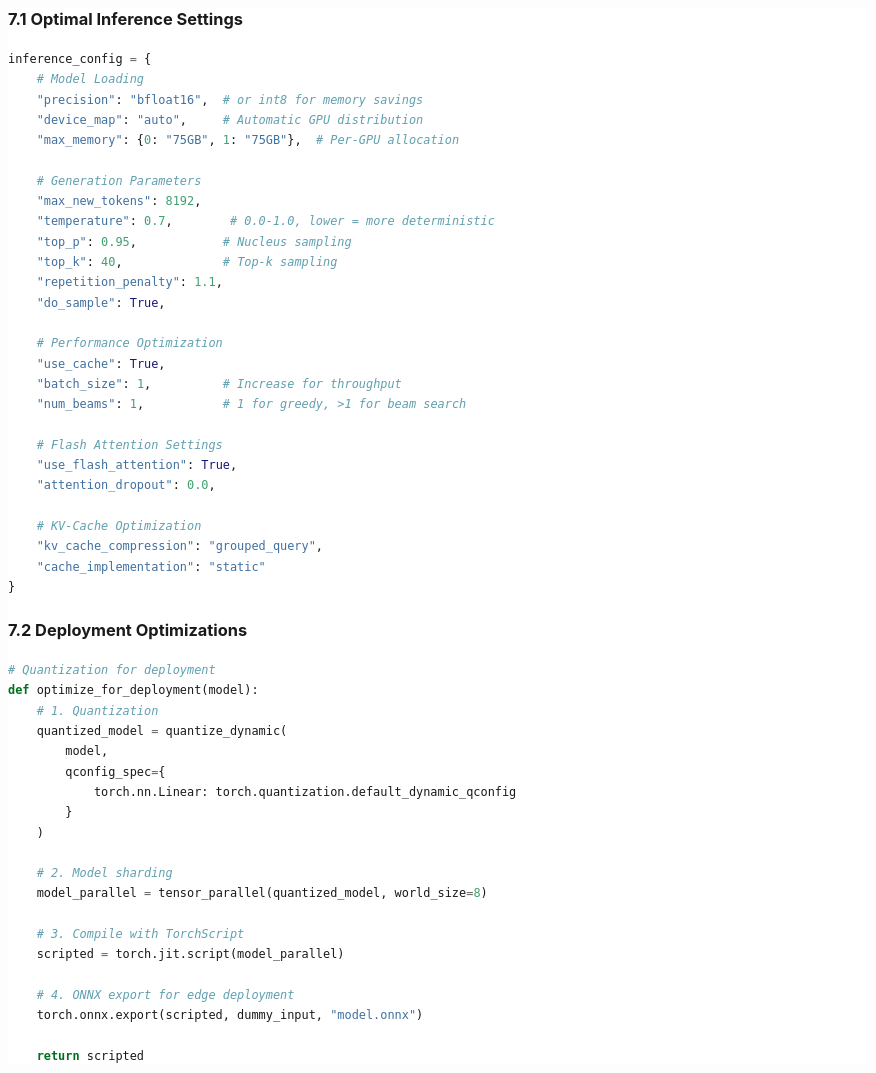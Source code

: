### 7.1 Optimal Inference Settings
```python
inference_config = {
    # Model Loading
    "precision": "bfloat16",  # or int8 for memory savings
    "device_map": "auto",     # Automatic GPU distribution
    "max_memory": {0: "75GB", 1: "75GB"},  # Per-GPU allocation
    
    # Generation Parameters
    "max_new_tokens": 8192,
    "temperature": 0.7,        # 0.0-1.0, lower = more deterministic
    "top_p": 0.95,            # Nucleus sampling
    "top_k": 40,              # Top-k sampling
    "repetition_penalty": 1.1,
    "do_sample": True,
    
    # Performance Optimization
    "use_cache": True,
    "batch_size": 1,          # Increase for throughput
    "num_beams": 1,           # 1 for greedy, >1 for beam search
    
    # Flash Attention Settings
    "use_flash_attention": True,
    "attention_dropout": 0.0,
    
    # KV-Cache Optimization
    "kv_cache_compression": "grouped_query",
    "cache_implementation": "static"
}
```

### 7.2 Deployment Optimizations
```python
# Quantization for deployment
def optimize_for_deployment(model):
    # 1. Quantization
    quantized_model = quantize_dynamic(
        model, 
        qconfig_spec={
            torch.nn.Linear: torch.quantization.default_dynamic_qconfig
        }
    )
    
    # 2. Model sharding
    model_parallel = tensor_parallel(quantized_model, world_size=8)
    
    # 3. Compile with TorchScript
    scripted = torch.jit.script(model_parallel)
    
    # 4. ONNX export for edge deployment
    torch.onnx.export(scripted, dummy_input, "model.onnx")
    
    return scripted
```
